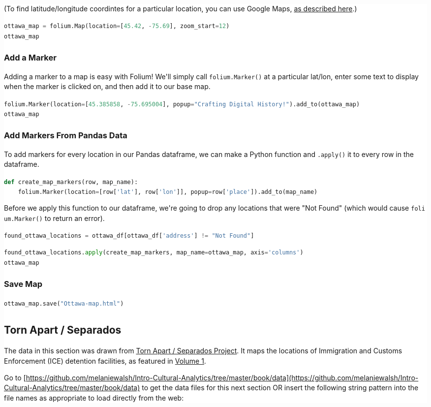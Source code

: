 (To find latitude/longitude coordintes for a particular location, you can use Google Maps, [as described here](https://support.google.com/maps/answer/18539?co=GENIE.Platform%3DDesktop&hl=en).)

```python
ottawa_map = folium.Map(location=[45.42, -75.69], zoom_start=12)
ottawa_map
```

### Add a Marker


Adding a marker to a map is easy with Folium! We'll simply call `folium.Marker()` at a particular lat/lon, enter some text to display when the marker is clicked on, and then add it to our base map.

```python
folium.Marker(location=[45.385858, -75.695004], popup="Crafting Digital History!").add_to(ottawa_map)
ottawa_map
```

### Add Markers From Pandas Data


To add markers for every location in our Pandas dataframe, we can make a Python function and `.apply()` it to every row in the dataframe.

```python
def create_map_markers(row, map_name):
    folium.Marker(location=[row['lat'], row['lon']], popup=row['place']).add_to(map_name)
```

Before we apply this function to our dataframe, we're going to drop any locations that were "Not Found" (which would cause `folium.Marker()` to return an error).

```python
found_ottawa_locations = ottawa_df[ottawa_df['address'] != "Not Found"]
```

```python
found_ottawa_locations.apply(create_map_markers, map_name=ottawa_map, axis='columns')
ottawa_map
```

### Save Map

```python
ottawa_map.save("Ottawa-map.html")
```

## Torn Apart / Separados


The data in this section was drawn from [Torn Apart / Separados Project](https://github.com/xpmethod/torn-apart-open-data). It maps the locations of Immigration and Customs Enforcement (ICE) detention facilities, as featured in [Volume 1](http://xpmethod.plaintext.in/torn-apart/volume/1/).


Go to [https://github.com/melaniewalsh/Intro-Cultural-Analytics/tree/master/book/data](https://github.com/melaniewalsh/Intro-Cultural-Analytics/tree/master/book/data) to get the data files for this next section OR insert the following string pattern into the file names as appropriate to load directly from the web:

